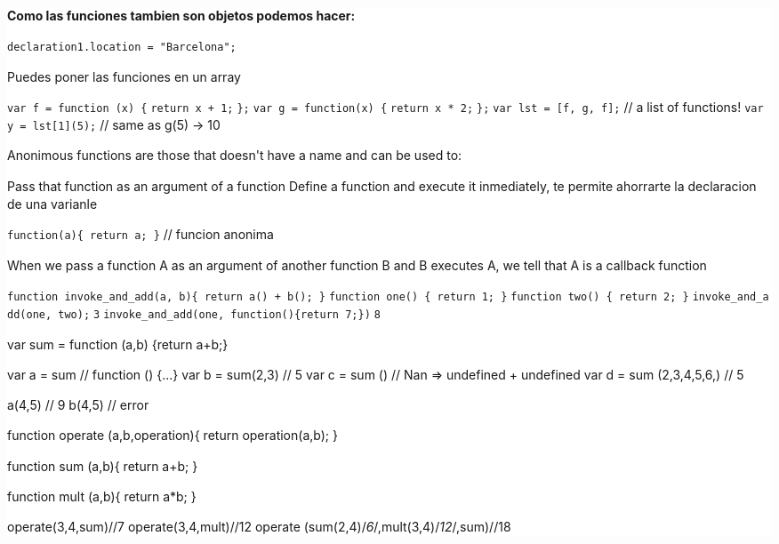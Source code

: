 **Como las funciones tambien son objetos podemos hacer:**

`declaration1.location = "Barcelona";`

Puedes poner las funciones en un array

`var f = function (x) {`
    `return x + 1;`
`};`
`var g = function(x) {`
    `return x * 2;`
`};`
`var lst = [f, g, f];` // a list of functions!
`var y = lst[1](5);` // same as g(5) -> 10


Anonimous functions are those that doesn't have a name and can be used to:

Pass that function as an argument of a function
Define a function and execute it inmediately, te permite ahorrarte la declaracion de una varianle

`function(a){ return a; }` // funcion anonima

When we pass a function A as an argument of another function B and B executes A, we tell that A is a callback function

`function invoke_and_add(a, b){ return a() + b(); }`
`function one() { return 1; }`
`function two() { return 2; }`
`invoke_and_add(one, two);`
`3`
`invoke_and_add(one, function(){return 7;})`
`8`


var sum = function (a,b) {return a+b;}

var a = sum // function () {...}
var b = sum(2,3) // 5
var c = sum () // Nan => undefined + undefined
var d = sum (2,3,4,5,6,) // 5

a(4,5) // 9
b(4,5) // error


function operate (a,b,operation){
    return operation(a,b);
}

function sum (a,b){
    return a+b;
}

function mult (a,b){
    return a*b;
}

operate(3,4,sum)//7
operate(3,4,mult)//12
operate (sum(2,4)/*6*/,mult(3,4)/*12*/,sum)//18
